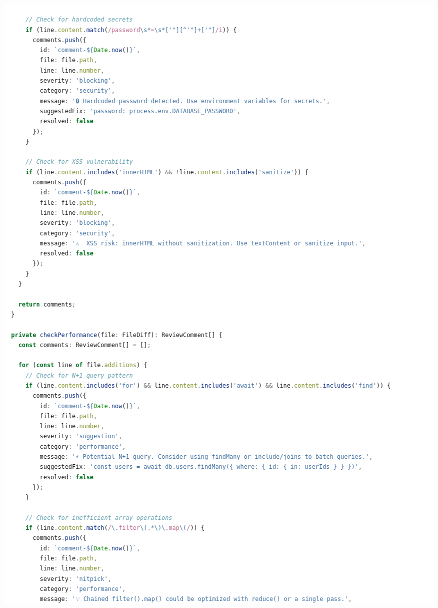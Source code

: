```typescript

      // Check for hardcoded secrets
      if (line.content.match(/password\s*=\s*['"][^'"]+['"]/i)) {
        comments.push({
          id: `comment-${Date.now()}`,
          file: file.path,
          line: line.number,
          severity: 'blocking',
          category: 'security',
          message: '🔒 Hardcoded password detected. Use environment variables for secrets.',
          suggestedFix: 'password: process.env.DATABASE_PASSWORD',
          resolved: false
        });
      }

      // Check for XSS vulnerability
      if (line.content.includes('innerHTML') && !line.content.includes('sanitize')) {
        comments.push({
          id: `comment-${Date.now()}`,
          file: file.path,
          line: line.number,
          severity: 'blocking',
          category: 'security',
          message: '⚠️  XSS risk: innerHTML without sanitization. Use textContent or sanitize input.',
          resolved: false
        });
      }
    }

    return comments;
  }

  private checkPerformance(file: FileDiff): ReviewComment[] {
    const comments: ReviewComment[] = [];

    for (const line of file.additions) {
      // Check for N+1 query pattern
      if (line.content.includes('for') && line.content.includes('await') && line.content.includes('find')) {
        comments.push({
          id: `comment-${Date.now()}`,
          file: file.path,
          line: line.number,
          severity: 'suggestion',
          category: 'performance',
          message: '⚡ Potential N+1 query. Consider using findMany or include/joins to batch queries.',
          suggestedFix: 'const users = await db.users.findMany({ where: { id: { in: userIds } } })',
          resolved: false
        });
      }

      // Check for inefficient array operations
      if (line.content.match(/\.filter\(.*\)\.map\(/)) {
        comments.push({
          id: `comment-${Date.now()}`,
          file: file.path,
          line: line.number,
          severity: 'nitpick',
          category: 'performance',
          message: '💡 Chained filter().map() could be optimized with reduce() or a single pass.',
```